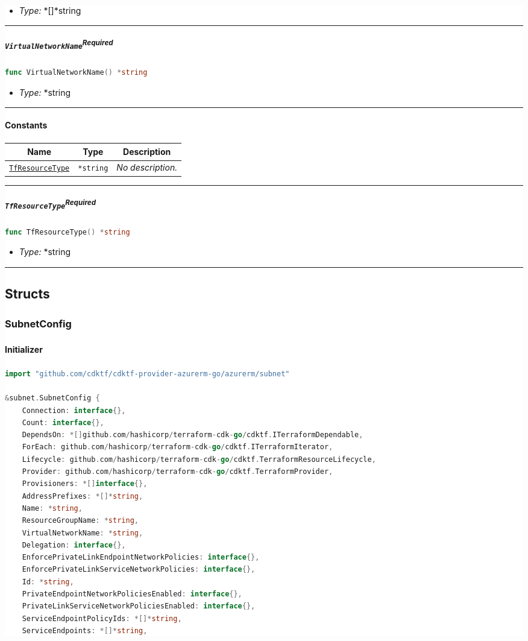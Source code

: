 - *Type:* *[]*string

---

##### `VirtualNetworkName`<sup>Required</sup> <a name="VirtualNetworkName" id="@cdktf/provider-azurerm.subnet.Subnet.property.virtualNetworkName"></a>

```go
func VirtualNetworkName() *string
```

- *Type:* *string

---

#### Constants <a name="Constants" id="Constants"></a>

| **Name** | **Type** | **Description** |
| --- | --- | --- |
| <code><a href="#@cdktf/provider-azurerm.subnet.Subnet.property.tfResourceType">TfResourceType</a></code> | <code>*string</code> | *No description.* |

---

##### `TfResourceType`<sup>Required</sup> <a name="TfResourceType" id="@cdktf/provider-azurerm.subnet.Subnet.property.tfResourceType"></a>

```go
func TfResourceType() *string
```

- *Type:* *string

---

## Structs <a name="Structs" id="Structs"></a>

### SubnetConfig <a name="SubnetConfig" id="@cdktf/provider-azurerm.subnet.SubnetConfig"></a>

#### Initializer <a name="Initializer" id="@cdktf/provider-azurerm.subnet.SubnetConfig.Initializer"></a>

```go
import "github.com/cdktf/cdktf-provider-azurerm-go/azurerm/subnet"

&subnet.SubnetConfig {
	Connection: interface{},
	Count: interface{},
	DependsOn: *[]github.com/hashicorp/terraform-cdk-go/cdktf.ITerraformDependable,
	ForEach: github.com/hashicorp/terraform-cdk-go/cdktf.ITerraformIterator,
	Lifecycle: github.com/hashicorp/terraform-cdk-go/cdktf.TerraformResourceLifecycle,
	Provider: github.com/hashicorp/terraform-cdk-go/cdktf.TerraformProvider,
	Provisioners: *[]interface{},
	AddressPrefixes: *[]*string,
	Name: *string,
	ResourceGroupName: *string,
	VirtualNetworkName: *string,
	Delegation: interface{},
	EnforcePrivateLinkEndpointNetworkPolicies: interface{},
	EnforcePrivateLinkServiceNetworkPolicies: interface{},
	Id: *string,
	PrivateEndpointNetworkPoliciesEnabled: interface{},
	PrivateLinkServiceNetworkPoliciesEnabled: interface{},
	ServiceEndpointPolicyIds: *[]*string,
	ServiceEndpoints: *[]*string,
```